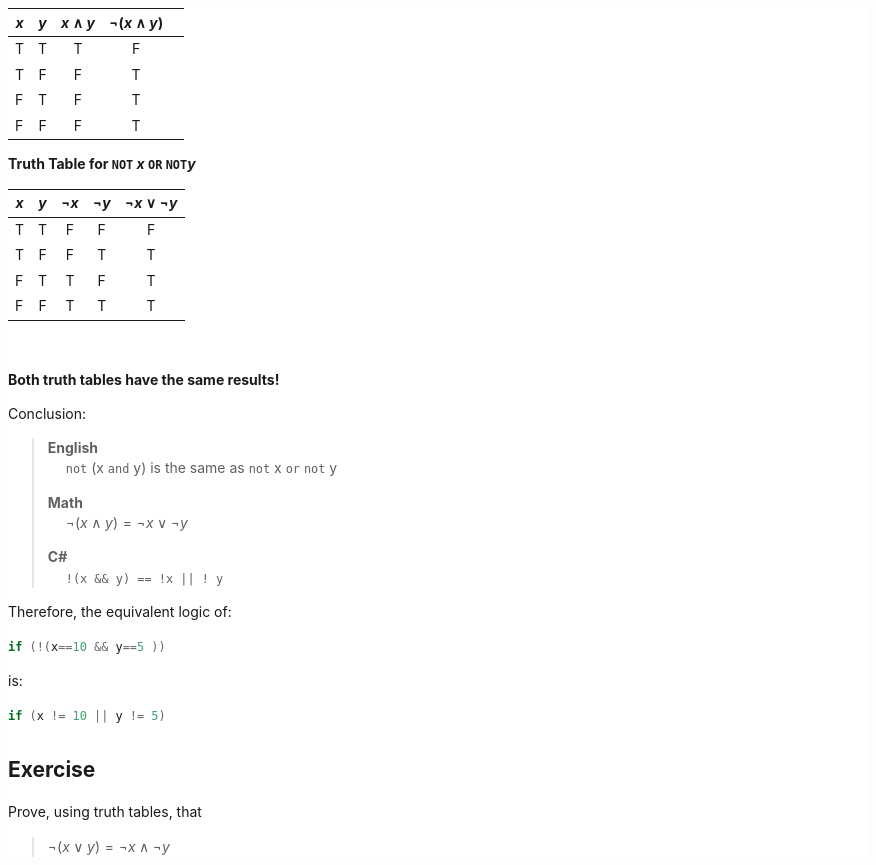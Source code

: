 | $x$ | $y$ | $x \land y$ | $\neg(x \land y)$ |     | 
| --- |:---:|:-----------:|:-----------------:|:---:|
| T   |  T  |      T      |         F         |     |
| T   |  F  |      F      |         T         |     |
| F   |  T  |      F      |         T         |     |
| F   |  F  |      F      |         T         |     |

**Truth Table for `NOT` $x$ `OR` `NOT`$y$**

| $x$ | $y$  | $\neg x$ | $\neg y$ | $\neg x \lor \neg y$ |
| ---- | :----: | :----:    | :--------: | :--------------------: |
| T    | T    | F       | F        | F                  |
| T    | F    | F       | T        | T                  |
| F    | T    | T       | F        | T                  |
| F    | F    | T       | T        | T                  |

<br>

**Both truth tables have the same results!**

Conclusion:

> **English**<br>
>  &emsp;
>  `not` (x `and` y) is the same as `not` x `or` `not` y
>  
> **Math**<br>
> &emsp;
> $\neg (x \land y) = \neg x \lor \neg y$
>   
> **C#**<br>
> &emsp;
> `!(x && y) == !x || ! y`
>  



Therefore, the equivalent logic of: 

```csharp
if (!(x==10 && y==5 ))
```

is:
```csharp
if (x != 10 || y != 5)
```

## Exercise

Prove, using truth tables, that

> $\neg (x \lor y) = \neg x \land \neg y$

